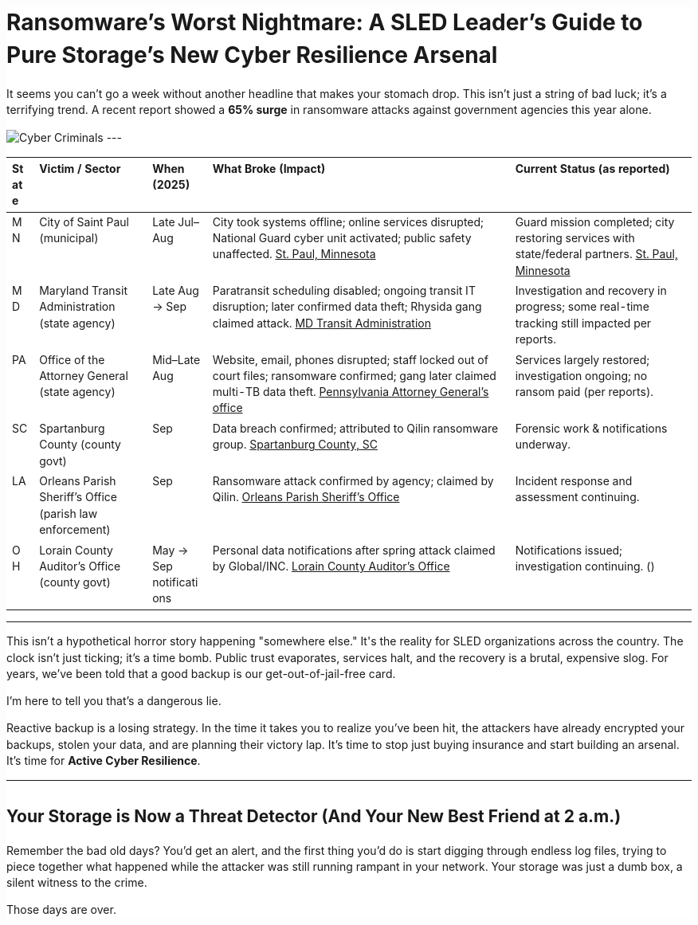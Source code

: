 # Ransomware’s Worst Nightmare: A SLED Leader’s Guide to Pure Storage’s New Cyber Resilience Arsenal

It seems you can’t go a week without another headline that makes your stomach drop.
This isn’t just a string of bad luck; it’s a terrifying trend. A recent report showed a **65% surge** in ransomware attacks against government agencies this year alone.

<img src="/assets/images/ransomware/encrypted_files.png.png" alt="Cyber Criminals" width="650">
---

| State | Victim / Sector | When (2025) | What Broke (Impact) | Current Status (as reported) |
| :---- | :---- | :---- | :---- | :- |
| MN | City of Saint Paul (municipal) | Late Jul–Aug | City took systems offline; online services disrupted; National Guard cyber unit activated; public safety unaffected. [St. Paul, Minnesota](hhttps://www.reuters.com/world/us/minnesota-calls-national-guard-after-st-paul-slammed-by-digital-attack-2025-07-29/) | Guard mission completed; city restoring services with state/federal partners. [St. Paul, Minnesota](https://kstp.com/kstp-news/top-news/st-paul-mayor-carter-to-give-update-on-ransomware-attack-on-city/) |
| MD | Maryland Transit Administration (state agency) | Late Aug → Sep | Paratransit scheduling disabled; ongoing transit IT disruption; later confirmed data theft; Rhysida gang claimed attack. [MD Transit Administration](https://industrialcyber.co/transport/rhysida-ransomware-gang-claims-maryland-transit-administration-breach-demands-3-4-million/) | Investigation and recovery in progress; some real-time tracking still impacted per reports. |
| PA | Office of the Attorney General (state agency) | Mid–Late Aug | Website, email, phones disrupted; staff locked out of court files; ransomware confirmed; gang later claimed multi-TB data theft. [Pennsylvania Attorney General’s office](https://therecord.media/pennsylvania-attorney-general-office-ransomware-attack-recovery) | Services largely restored; investigation ongoing; no ransom paid (per reports). |
| SC | Spartanburg County (county govt) | Sep | Data breach confirmed; attributed to Qilin ransomware group. [Spartanburg County, SC](https://scpress.org/spartanburg-county-hit-by-ransomware-for-third-time-in-recent-years/) | Forensic work & notifications underway. |
| LA | Orleans Parish Sheriff’s Office (parish law enforcement) | Sep | Ransomware attack confirmed by agency; claimed by Qilin. [Orleans Parish Sheriff’s Office](https://www.cbsnews.com/news/cybercriminals-demanding-ransom-to-free-up-parts-of-new-orleans-area-sheriffs-office-computer-systems/) | Incident response and assessment continuing. |
| OH | Lorain County Auditor’s Office (county govt) | May → Sep notifications | Personal data notifications after spring attack claimed by Global/INC. [Lorain County Auditor’s Office](https://www.comparitech.com/news/ransomware-gang-to-release-data-from-lorain-county-auditors-office-today/) | Notifications issued; investigation continuing. () |

---

This isn’t a hypothetical horror story happening "somewhere else." It's the reality for SLED organizations across the country. The clock isn’t just ticking; it’s a time bomb. Public trust evaporates, services halt, and the recovery is a brutal, expensive slog. For years, we’ve been told that a good backup is our get-out-of-jail-free card.

I’m here to tell you that’s a dangerous lie.

Reactive backup is a losing strategy. In the time it takes you to realize you’ve been hit, the attackers have already encrypted your backups, stolen your data, and are planning their victory lap. It’s time to stop just buying insurance and start building an arsenal. It’s time for **Active Cyber Resilience**.

---

## Your Storage is Now a Threat Detector (And Your New Best Friend at 2 a.m.)

Remember the bad old days? You’d get an alert, and the first thing you’d do is start digging through endless log files, trying to piece together what happened while the attacker was still running rampant in your network. Your storage was just a dumb box, a silent witness to the crime.

Those days are over.

